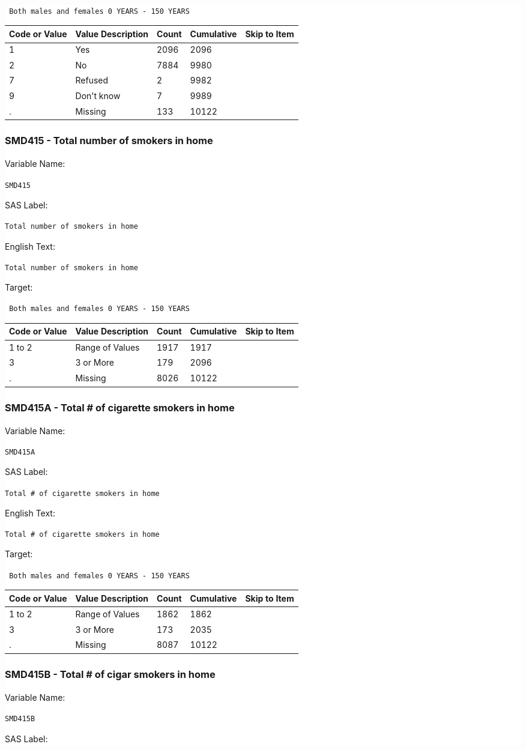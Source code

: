      Both males and females 0 YEARS - 150 YEARS
Code or Value | Value Description | Count | Cumulative | Skip to Item  
---|---|---|---|---  
1 | Yes | 2096 | 2096 |   
2 | No | 7884 | 9980 |   
7 | Refused | 2 | 9982 |   
9 | Don't know | 7 | 9989 |   
. | Missing | 133 | 10122 |   
  
### SMD415 - Total number of smokers in home

Variable Name:

    SMD415
SAS Label:

    Total number of smokers in home
English Text:

    Total number of smokers in home
Target:

     Both males and females 0 YEARS - 150 YEARS
Code or Value | Value Description | Count | Cumulative | Skip to Item  
---|---|---|---|---  
1 to 2 | Range of Values | 1917 | 1917 |   
3 | 3 or More | 179 | 2096 |   
. | Missing | 8026 | 10122 |   
  
### SMD415A - Total # of cigarette smokers in home

Variable Name:

    SMD415A
SAS Label:

    Total # of cigarette smokers in home
English Text:

    Total # of cigarette smokers in home 
Target:

     Both males and females 0 YEARS - 150 YEARS
Code or Value | Value Description | Count | Cumulative | Skip to Item  
---|---|---|---|---  
1 to 2 | Range of Values | 1862 | 1862 |   
3 | 3 or More | 173 | 2035 |   
. | Missing | 8087 | 10122 |   
  
### SMD415B - Total # of cigar smokers in home

Variable Name:

    SMD415B
SAS Label:
